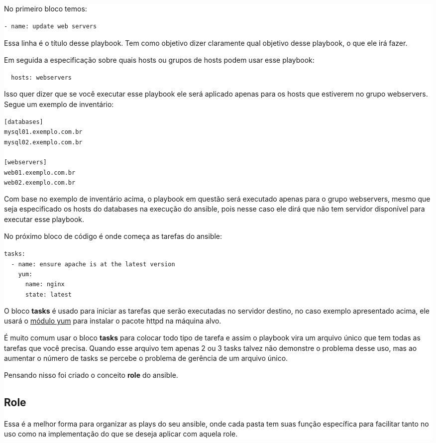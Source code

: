 No primeiro bloco temos:

```
- name: update web servers
```

Essa linha é o título desse playbook. Tem como objetivo dizer claramente qual objetivo desse playbook, o que ele irá fazer.

Em seguida a especificação sobre quais hosts ou grupos de hosts podem usar esse playbook:

```
  hosts: webservers
```

Isso quer dizer que se você executar esse playbook ele será aplicado apenas para os hosts que estiverem no grupo webservers. Segue um exemplo de inventário:

```
[databases]
mysql01.exemplo.com.br
mysql02.exemplo.com.br

[webservers]
web01.exemplo.com.br
web02.exemplo.com.br
```

Com base no exemplo de inventário acima, o playbook em questão será executado apenas para o grupo webservers, mesmo que seja especificado os hosts do databases na execução do ansible, pois nesse caso ele dirá que não tem servidor disponível para executar esse playbook.

No próximo bloco de código é onde começa as tarefas do ansible:

```
tasks:
  - name: ensure apache is at the latest version
    yum:
      name: nginx
      state: latest
```

O bloco **tasks** é usado para iniciar as tarefas que serão executadas no servidor destino, no caso exemplo apresentado acima, ele usará o [módulo yum](https://docs.ansible.com/ansible/latest/collections/ansible/builtin/yum_module.html) para instalar o pacote httpd na máquina alvo.  

É muito comum usar o bloco **tasks** para colocar todo tipo de tarefa e assim o playbook vira um arquivo único que tem todas as tarefas que você precisa. Quando esse arquivo tem apenas 2 ou 3 tasks talvez não demonstre o problema desse uso, mas ao aumentar o número de tasks se percebe o problema de gerência de um arquivo único.

Pensando nisso foi criado o conceito **role** do ansible.

## Role

Essa é a melhor forma para organizar as plays do seu ansible, onde cada pasta tem suas função específica para facilitar tanto no uso como na implementação do que se deseja aplicar com aquela role.
